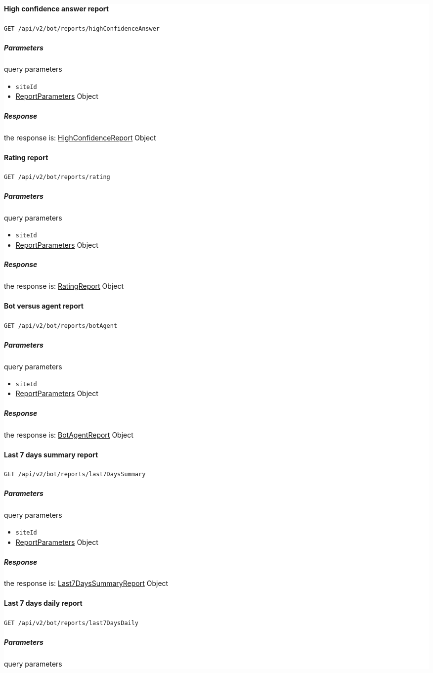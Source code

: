 #### High confidence answer report

  `GET /api/v2/bot/reports/highConfidenceAnswer`

##### Parameters
query parameters

- `siteId ` 
- [ReportParameters](#reportparameters) Object

##### Response
the response is: [HighConfidenceReport](#highconfidencereport) Object
    
#### Rating report

  `GET /api/v2/bot/reports/rating`

##### Parameters
query parameters

- `siteId ` 
- [ReportParameters](#reportparameters) Object

##### Response
the response is: [RatingReport](#ratingreport) Object
    
#### Bot versus agent report

  `GET /api/v2/bot/reports/botAgent`

##### Parameters
query parameters

- `siteId ` 
- [ReportParameters](#reportparameters) Object

##### Response
the response is: [BotAgentReport](#botagentreport) Object
    
#### Last 7 days summary report

  `GET /api/v2/bot/reports/last7DaysSummary`

##### Parameters
query parameters

- `siteId ` 
- [ReportParameters](#reportparameters) Object

##### Response
the response is: [Last7DaysSummaryReport](#last7dayssummaryreport) Object
    
#### Last 7 days daily report

  `GET /api/v2/bot/reports/last7DaysDaily`

##### Parameters
query parameters
